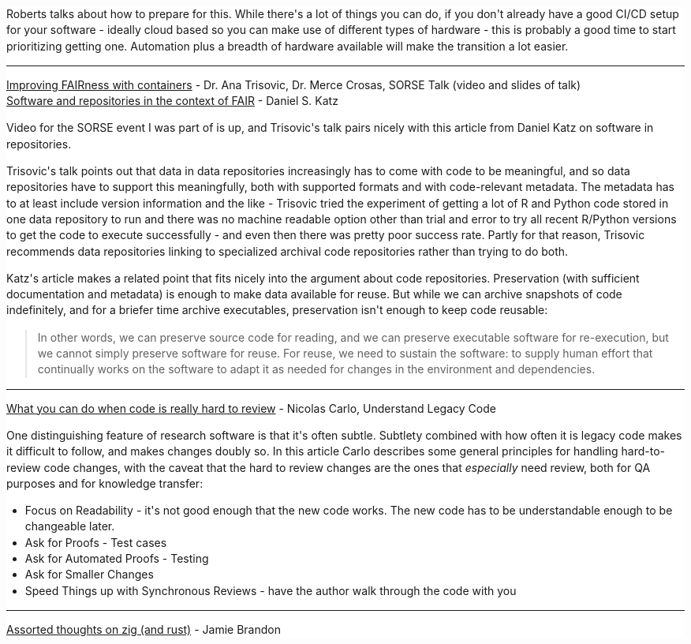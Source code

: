 Roberts talks about how to prepare for this. While there's a lot of things you can do, if you don't already have a good CI/CD setup for your software - ideally cloud based so you can make use of different types of hardware - this is probably a good time to start prioritizing getting one. Automation plus a breadth of hardware available will make the transition a lot easier.

----------

[Improving FAIRness with containers](https://sorse.github.io/programme/talks/event-020/) - Dr. Ana Trisovic, Dr. Merce Crosas, SORSE Talk (video and slides of talk)<br/>
[Software and repositories in the context of FAIR](https://danielskatzblog.wordpress.com/2020/10/20/fair-software-and-repositories/) - Daniel S. Katz

Video for the SORSE event I was part of is up, and Trisovic's talk pairs nicely with this article from Daniel Katz on software in repositories.

Trisovic's talk points out that data in data repositories increasingly has to come with code to be meaningful, and so data repositories have to support this meaningfully, both with supported formats and with code-relevant metadata. The metadata has to at least include version information and the like - Trisovic tried the experiment of getting a lot of R and Python code stored in one data repository to run and there was no machine readable option other than trial and error to try all recent R/Python versions to get the code to execute successfully - and even then there was pretty poor success rate. Partly for that reason, Trisovic recommends data repositories linking to specialized archival code repositories rather than trying to do both.

Katz's article makes a related point that fits nicely into the argument about code repositories. Preservation (with sufficient documentation and metadata) is enough to make data available for reuse. But while we can archive snapshots of code indefinitely, and for a briefer time archive executables, preservation isn't enough to keep code reusable:

> In other words, we can preserve source code for reading, and we can preserve executable software for re-execution, but we cannot simply preserve software for reuse. For reuse, we need to sustain the software: to supply human effort that continually works on the software to adapt it as needed for changes in the environment and dependencies.

----------

[What you can do when code is really hard to review](https://understandlegacycode.com/blog/what-you-can-do-when-code-is-hard-to-review/) - Nicolas Carlo, Understand Legacy Code

One distinguishing feature of research software is that it's often subtle. Subtlety combined with how often it is legacy code makes it difficult to follow, and makes changes doubly so.
In this article Carlo describes some general principles for handling hard-to-review code changes, with the caveat that the hard to review changes are the ones that *especially* need review, both for QA purposes and for knowledge transfer:


- Focus on Readability - it's not good enough that the new code works. The new code has to be understandable enough to be changeable later.
- Ask for Proofs - Test cases
- Ask for Automated Proofs - Testing
- Ask for Smaller Changes
- Speed Things up with Synchronous Reviews - have the author walk through the code with you

----------

[Assorted thoughts on zig (and rust)](https://scattered-thoughts.net/writing/assorted-thoughts-on-zig-and-rust/) - Jamie Brandon
